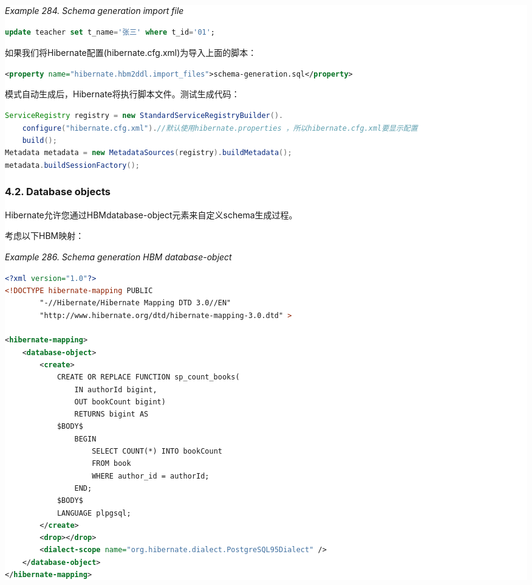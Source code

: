 *Example 284. Schema generation import file*

```sql
update teacher set t_name='张三' where t_id='01';
```

如果我们将Hibernate配置(hibernate.cfg.xml)为导入上面的脚本：

```xml
<property name="hibernate.hbm2ddl.import_files">schema-generation.sql</property>
```

模式自动生成后，Hibernate将执行脚本文件。测试生成代码：

```java
ServiceRegistry registry = new StandardServiceRegistryBuilder().
    configure("hibernate.cfg.xml").//默认使用hibernate.properties ，所以hibernate.cfg.xml要显示配置
    build();
Metadata metadata = new MetadataSources(registry).buildMetadata();
metadata.buildSessionFactory();
```



### 4.2. Database objects

Hibernate允许您通过HBMdatabase-object元素来自定义schema生成过程。

考虑以下HBM映射：

*Example 286. Schema generation HBM database-object*

```xml
<?xml version="1.0"?>
<!DOCTYPE hibernate-mapping PUBLIC
        "-//Hibernate/Hibernate Mapping DTD 3.0//EN"
        "http://www.hibernate.org/dtd/hibernate-mapping-3.0.dtd" >

<hibernate-mapping>
    <database-object>
        <create>
            CREATE OR REPLACE FUNCTION sp_count_books(
                IN authorId bigint,
                OUT bookCount bigint)
                RETURNS bigint AS
            $BODY$
                BEGIN
                    SELECT COUNT(*) INTO bookCount
                    FROM book
                    WHERE author_id = authorId;
                END;
            $BODY$
            LANGUAGE plpgsql;
        </create>
        <drop></drop>
        <dialect-scope name="org.hibernate.dialect.PostgreSQL95Dialect" />
    </database-object>
</hibernate-mapping>
```
